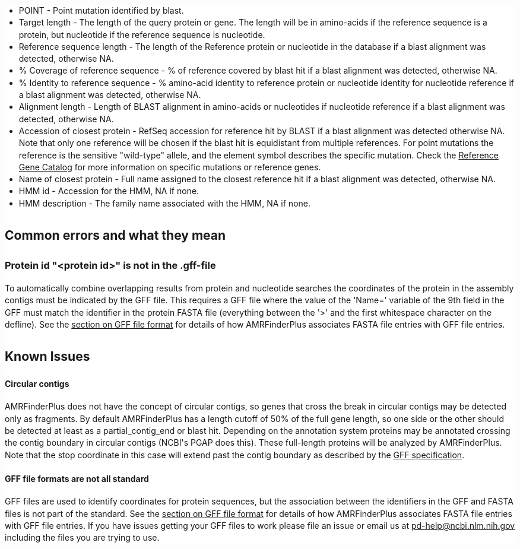   - POINT - Point mutation identified by blast.  
- Target length - The length of the query protein or gene. The length will be in amino-acids if the reference sequence is a protein, but nucleotide if the reference sequence is nucleotide.
- Reference sequence length - The length of the Reference protein or nucleotide in the database if a blast alignment was detected, otherwise NA.
- % Coverage of reference sequence - % of reference covered by blast hit if a blast alignment was detected, otherwise NA.
- % Identity to reference sequence - % amino-acid identity to reference protein or nucleotide identity for nucleotide reference if a blast alignment was detected, otherwise NA.
- Alignment length - Length of BLAST alignment in amino-acids or nucleotides if nucleotide reference if a blast alignment was detected, otherwise NA.
- Accession of closest protein - RefSeq accession for reference hit by BLAST if a blast alignment was detected otherwise NA. Note that only one reference will be chosen if the blast hit is equidistant from multiple references. For point mutations the reference is the sensitive "wild-type" allele, and the element symbol describes the specific mutation. Check the [Reference Gene Catalog](https://www.ncbi.nlm.nih.gov/pathogens/refgene/) for more information on specific mutations or reference genes.
- Name of closest protein - Full name assigned to the closest reference hit if a blast alignment was detected, otherwise NA.
- HMM id - Accession for the HMM, NA if none.
- HMM description - The family name associated with the HMM, NA if none.

## Common errors and what they mean

### Protein id "\<protein id\>" is not in the .gff-file

To automatically combine overlapping results from protein and nucleotide searches the coordinates of the protein in the assembly contigs must be indicated by the GFF file. This requires a GFF file where the value of the 'Name=' variable of the 9th field in the GFF must match the identifier in the protein FASTA file (everything between the '>' and the first whitespace character on the defline). See the [section on GFF file format](Running-AMRFinderPlus#-g-gff_file) for details of how AMRFinderPlus associates FASTA file entries with GFF file entries.

## Known Issues

#### Circular contigs
AMRFinderPlus does not have the concept of circular contigs, so genes that cross the break in circular contigs may be detected only as fragments. By default AMRFinderPlus has a length cutoff of 50% of the full gene length, so one side or the other should be detected at least as a partial_contig_end or blast hit. Depending on the annotation system proteins may be annotated crossing the contig boundary in circular contigs (NCBI's PGAP does this). These full-length proteins will be analyzed by AMRFinderPlus. Note that the stop coordinate in this case will extend past the contig boundary as described by the [GFF specification](https://github.com/The-Sequence-Ontology/Specifications/blob/master/gff3.md).

#### GFF file formats are not all standard
GFF files are used to identify coordinates for protein sequences, but the association between the identifiers in the GFF and FASTA files is not part of the standard. See the [section on GFF file format](Running-AMRFinderPlus#-g-gff_file) for details of how AMRFinderPlus associates FASTA file entries with GFF file entries. If you have issues getting your GFF files to work please file an issue or email us at pd-help@ncbi.nlm.nih.gov including the files you are trying to use. 
